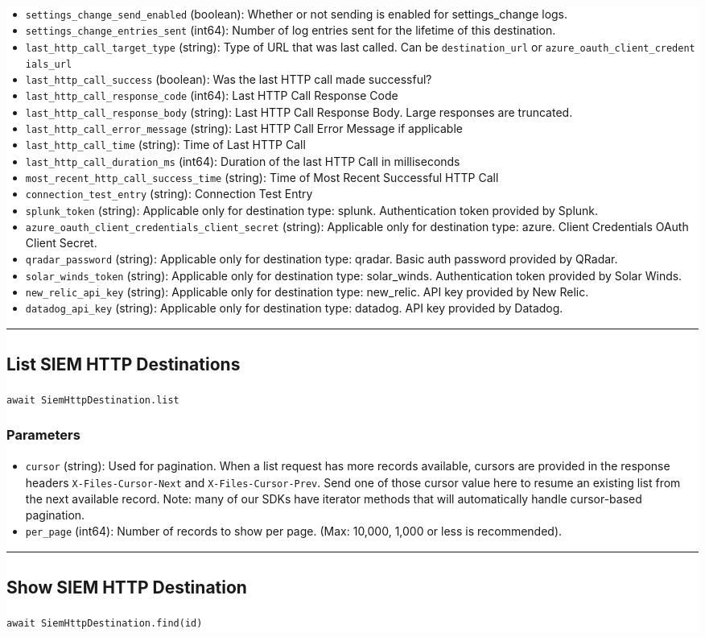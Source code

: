 * `settings_change_send_enabled` (boolean): Whether or not sending is enabled for settings_change logs.
* `settings_change_entries_sent` (int64): Number of log entries sent for the lifetime of this destination.
* `last_http_call_target_type` (string): Type of URL that was last called. Can be `destination_url` or `azure_oauth_client_credentials_url`
* `last_http_call_success` (boolean): Was the last HTTP call made successful?
* `last_http_call_response_code` (int64): Last HTTP Call Response Code
* `last_http_call_response_body` (string): Last HTTP Call Response Body. Large responses are truncated.
* `last_http_call_error_message` (string): Last HTTP Call Error Message if applicable
* `last_http_call_time` (string): Time of Last HTTP Call
* `last_http_call_duration_ms` (int64): Duration of the last HTTP Call in milliseconds
* `most_recent_http_call_success_time` (string): Time of Most Recent Successful HTTP Call
* `connection_test_entry` (string): Connection Test Entry
* `splunk_token` (string): Applicable only for destination type: splunk. Authentication token provided by Splunk.
* `azure_oauth_client_credentials_client_secret` (string): Applicable only for destination type: azure. Client Credentials OAuth Client Secret.
* `qradar_password` (string): Applicable only for destination type: qradar. Basic auth password provided by QRadar.
* `solar_winds_token` (string): Applicable only for destination type: solar_winds. Authentication token provided by Solar Winds.
* `new_relic_api_key` (string): Applicable only for destination type: new_relic. API key provided by New Relic.
* `datadog_api_key` (string): Applicable only for destination type: datadog. API key provided by Datadog.

---

## List SIEM HTTP Destinations

```
await SiemHttpDestination.list
```


### Parameters

* `cursor` (string): Used for pagination.  When a list request has more records available, cursors are provided in the response headers `X-Files-Cursor-Next` and `X-Files-Cursor-Prev`.  Send one of those cursor value here to resume an existing list from the next available record.  Note: many of our SDKs have iterator methods that will automatically handle cursor-based pagination.
* `per_page` (int64): Number of records to show per page.  (Max: 10,000, 1,000 or less is recommended).

---

## Show SIEM HTTP Destination

```
await SiemHttpDestination.find(id)
```

